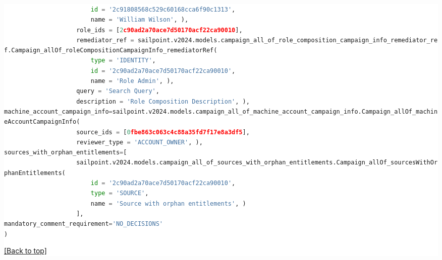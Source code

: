 ```python
                        id = '2c91808568c529c60168cca6f90c1313',
                        name = 'William Wilson', ),
                    role_ids = [2c90ad2a70ace7d50170acf22ca90010],
                    remediator_ref = sailpoint.v2024.models.campaign_all_of_role_composition_campaign_info_remediator_ref.Campaign_allOf_roleCompositionCampaignInfo_remediatorRef(
                        type = 'IDENTITY',
                        id = '2c90ad2a70ace7d50170acf22ca90010',
                        name = 'Role Admin', ),
                    query = 'Search Query',
                    description = 'Role Composition Description', ),
machine_account_campaign_info=sailpoint.v2024.models.campaign_all_of_machine_account_campaign_info.Campaign_allOf_machineAccountCampaignInfo(
                    source_ids = [0fbe863c063c4c88a35fd7f17e8a3df5],
                    reviewer_type = 'ACCOUNT_OWNER', ),
sources_with_orphan_entitlements=[
                    sailpoint.v2024.models.campaign_all_of_sources_with_orphan_entitlements.Campaign_allOf_sourcesWithOrphanEntitlements(
                        id = '2c90ad2a70ace7d50170acf22ca90010',
                        type = 'SOURCE',
                        name = 'Source with orphan entitlements', )
                    ],
mandatory_comment_requirement='NO_DECISIONS'
)

```

[[Back to top]](#)
